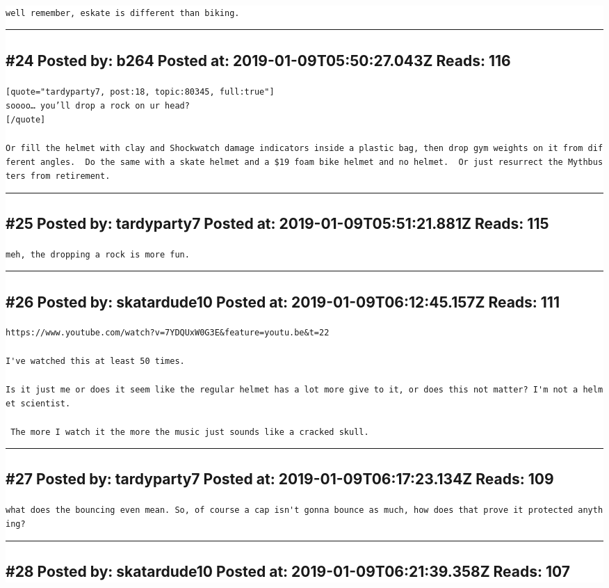 ```
well remember, eskate is different than biking.
```

---
## \#24 Posted by: b264 Posted at: 2019-01-09T05:50:27.043Z Reads: 116

```
[quote="tardyparty7, post:18, topic:80345, full:true"]
soooo… you’ll drop a rock on ur head?
[/quote]

Or fill the helmet with clay and Shockwatch damage indicators inside a plastic bag, then drop gym weights on it from different angles.  Do the same with a skate helmet and a $19 foam bike helmet and no helmet.  Or just resurrect the Mythbusters from retirement.
```

---
## \#25 Posted by: tardyparty7 Posted at: 2019-01-09T05:51:21.881Z Reads: 115

```
meh, the dropping a rock is more fun.
```

---
## \#26 Posted by: skatardude10 Posted at: 2019-01-09T06:12:45.157Z Reads: 111

```
https://www.youtube.com/watch?v=7YDQUxW0G3E&feature=youtu.be&t=22

I've watched this at least 50 times. 

Is it just me or does it seem like the regular helmet has a lot more give to it, or does this not matter? I'm not a helmet scientist.

 The more I watch it the more the music just sounds like a cracked skull.
```

---
## \#27 Posted by: tardyparty7 Posted at: 2019-01-09T06:17:23.134Z Reads: 109

```
what does the bouncing even mean. So, of course a cap isn't gonna bounce as much, how does that prove it protected anything?
```

---
## \#28 Posted by: skatardude10 Posted at: 2019-01-09T06:21:39.358Z Reads: 107
